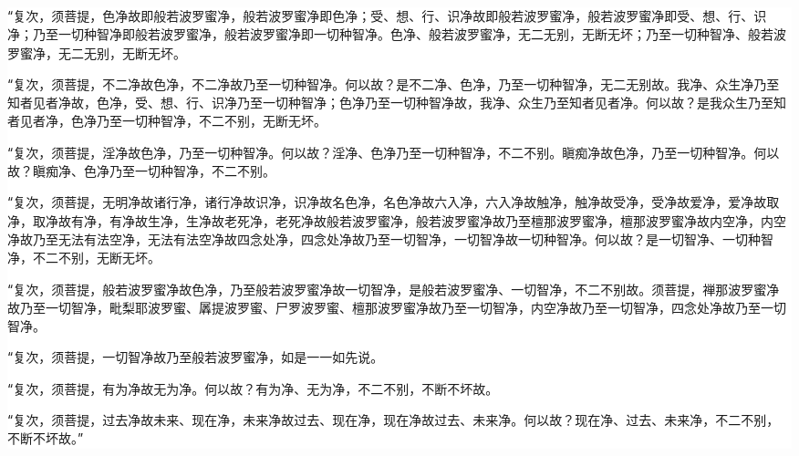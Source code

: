 “复次，须菩提，色净故即般若波罗蜜净，般若波罗蜜净即色净；受、想、行、识净故即般若波罗蜜净，般若波罗蜜净即受、想、行、识净；乃至一切种智净即般若波罗蜜净，般若波罗蜜净即一切种智净。色净、般若波罗蜜净，无二无别，无断无坏；乃至一切种智净、般若波罗蜜净，无二无别，无断无坏。

“复次，须菩提，不二净故色净，不二净故乃至一切种智净。何以故？是不二净、色净，乃至一切种智净，无二无别故。我净、众生净乃至知者见者净故，色净，受、想、行、识净乃至一切种智净；色净乃至一切种智净故，我净、众生乃至知者见者净。何以故？是我众生乃至知者见者净，色净乃至一切种智净，不二不别，无断无坏。

“复次，须菩提，淫净故色净，乃至一切种智净。何以故？淫净、色净乃至一切种智净，不二不别。瞋痴净故色净，乃至一切种智净。何以故？瞋痴净、色净乃至一切种智净，不二不别。

“复次，须菩提，无明净故诸行净，诸行净故识净，识净故名色净，名色净故六入净，六入净故触净，触净故受净，受净故爱净，爱净故取净，取净故有净，有净故生净，生净故老死净，老死净故般若波罗蜜净，般若波罗蜜净故乃至檀那波罗蜜净，檀那波罗蜜净故内空净，内空净故乃至无法有法空净，无法有法空净故四念处净，四念处净故乃至一切智净，一切智净故一切种智净。何以故？是一切智净、一切种智净，不二不别，无断无坏。

“复次，须菩提，般若波罗蜜净故色净，乃至般若波罗蜜净故一切智净，是般若波罗蜜净、一切智净，不二不别故。须菩提，禅那波罗蜜净故乃至一切智净，毗梨耶波罗蜜、羼提波罗蜜、尸罗波罗蜜、檀那波罗蜜净故乃至一切智净，内空净故乃至一切智净，四念处净故乃至一切智净。

“复次，须菩提，一切智净故乃至般若波罗蜜净，如是一一如先说。

“复次，须菩提，有为净故无为净。何以故？有为净、无为净，不二不别，不断不坏故。

“复次，须菩提，过去净故未来、现在净，未来净故过去、现在净，现在净故过去、未来净。何以故？现在净、过去、未来净，不二不别，不断不坏故。”